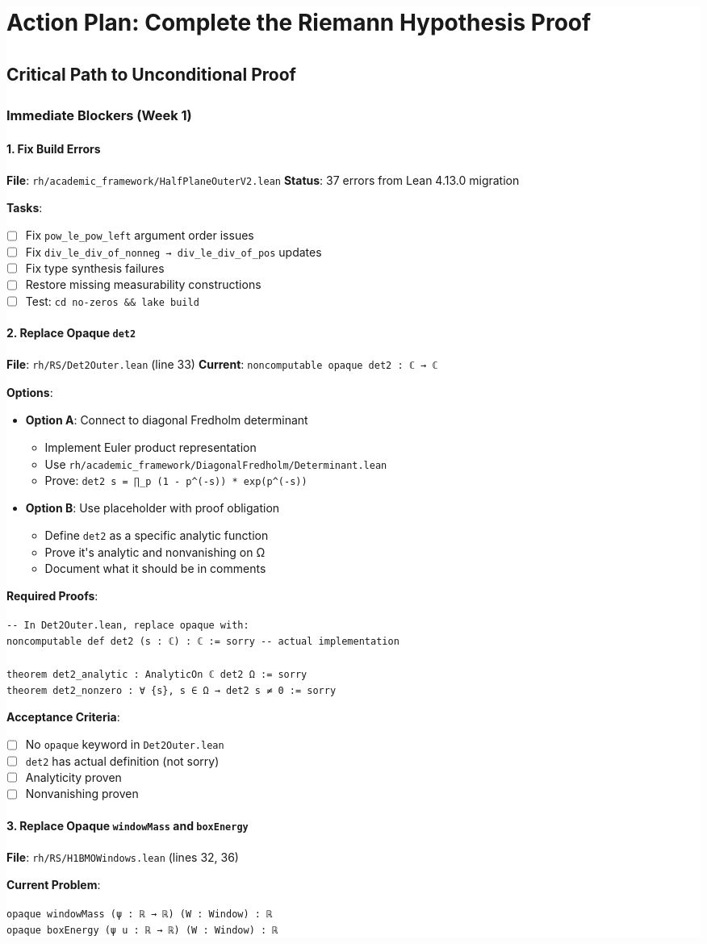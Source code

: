 # Action Plan: Complete the Riemann Hypothesis Proof

## Critical Path to Unconditional Proof

### Immediate Blockers (Week 1)

#### 1. Fix Build Errors
**File**: `rh/academic_framework/HalfPlaneOuterV2.lean`
**Status**: 37 errors from Lean 4.13.0 migration

**Tasks**:
- [ ] Fix `pow_le_pow_left` argument order issues
- [ ] Fix `div_le_div_of_nonneg → div_le_div_of_pos` updates
- [ ] Fix type synthesis failures
- [ ] Restore missing measurability constructions
- [ ] Test: `cd no-zeros && lake build`

#### 2. Replace Opaque `det2`
**File**: `rh/RS/Det2Outer.lean` (line 33)
**Current**: `noncomputable opaque det2 : ℂ → ℂ`

**Options**:
- **Option A**: Connect to diagonal Fredholm determinant
  - Implement Euler product representation
  - Use `rh/academic_framework/DiagonalFredholm/Determinant.lean`
  - Prove: `det2 s = ∏_p (1 - p^(-s)) * exp(p^(-s))`
  
- **Option B**: Use placeholder with proof obligation
  - Define `det2` as a specific analytic function
  - Prove it's analytic and nonvanishing on Ω
  - Document what it should be in comments

**Required Proofs**:
```lean
-- In Det2Outer.lean, replace opaque with:
noncomputable def det2 (s : ℂ) : ℂ := sorry -- actual implementation

theorem det2_analytic : AnalyticOn ℂ det2 Ω := sorry
theorem det2_nonzero : ∀ {s}, s ∈ Ω → det2 s ≠ 0 := sorry
```

**Acceptance Criteria**:
- [ ] No `opaque` keyword in `Det2Outer.lean`
- [ ] `det2` has actual definition (not sorry)
- [ ] Analyticity proven
- [ ] Nonvanishing proven

#### 3. Replace Opaque `windowMass` and `boxEnergy`
**File**: `rh/RS/H1BMOWindows.lean` (lines 32, 36)

**Current Problem**:
```lean
opaque windowMass (ψ : ℝ → ℝ) (W : Window) : ℝ
opaque boxEnergy (ψ u : ℝ → ℝ) (W : Window) : ℝ
```
